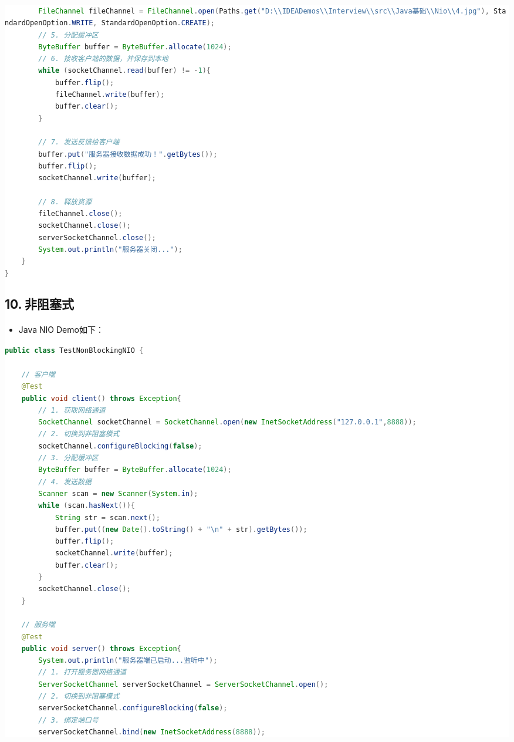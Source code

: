 ```java
        FileChannel fileChannel = FileChannel.open(Paths.get("D:\\IDEADemos\\Interview\\src\\Java基础\\Nio\\4.jpg"), StandardOpenOption.WRITE, StandardOpenOption.CREATE);
        // 5. 分配缓冲区
        ByteBuffer buffer = ByteBuffer.allocate(1024);
        // 6. 接收客户端的数据，并保存到本地
        while (socketChannel.read(buffer) != -1){
            buffer.flip();
            fileChannel.write(buffer);
            buffer.clear();
        }

        // 7. 发送反馈给客户端
        buffer.put("服务器接收数据成功！".getBytes());
        buffer.flip();
        socketChannel.write(buffer);

        // 8. 释放资源
        fileChannel.close();
        socketChannel.close();
        serverSocketChannel.close();
        System.out.println("服务器关闭...");
    }
}
```

## 10. 非阻塞式

- Java NIO Demo如下：

```java
public class TestNonBlockingNIO {

    // 客户端
    @Test
    public void client() throws Exception{
        // 1. 获取网络通道
        SocketChannel socketChannel = SocketChannel.open(new InetSocketAddress("127.0.0.1",8888));
        // 2. 切换到非阻塞模式
        socketChannel.configureBlocking(false);
        // 3. 分配缓冲区
        ByteBuffer buffer = ByteBuffer.allocate(1024);
        // 4. 发送数据
        Scanner scan = new Scanner(System.in);
        while (scan.hasNext()){
            String str = scan.next();
            buffer.put((new Date().toString() + "\n" + str).getBytes());
            buffer.flip();
            socketChannel.write(buffer);
            buffer.clear();
        }
        socketChannel.close();
    }

    // 服务端
    @Test
    public void server() throws Exception{
        System.out.println("服务器端已启动...监听中");
        // 1. 打开服务器网络通道
        ServerSocketChannel serverSocketChannel = ServerSocketChannel.open();
        // 2. 切换到非阻塞模式
        serverSocketChannel.configureBlocking(false);
        // 3. 绑定端口号
        serverSocketChannel.bind(new InetSocketAddress(8888));
```